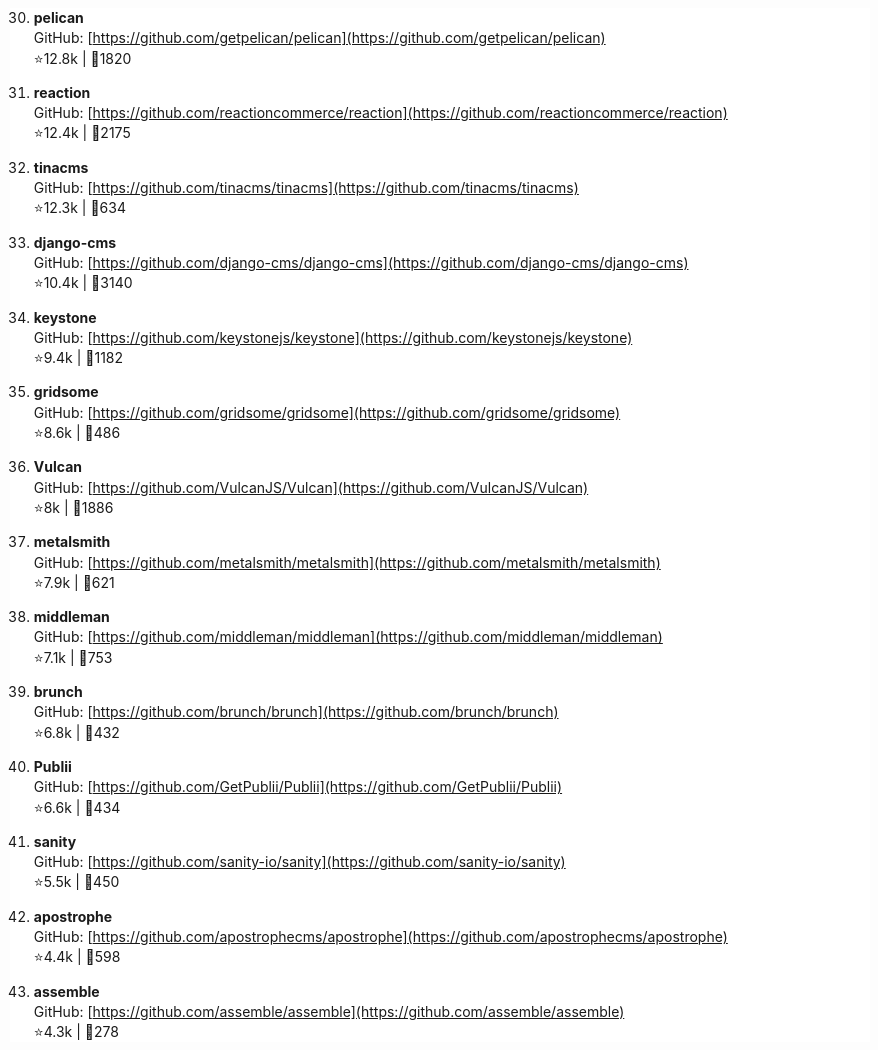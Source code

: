 30. **pelican**  
   GitHub: [https://github.com/getpelican/pelican](https://github.com/getpelican/pelican)  
   ⭐12.8k | 🍴1820

31. **reaction**  
   GitHub: [https://github.com/reactioncommerce/reaction](https://github.com/reactioncommerce/reaction)  
   ⭐12.4k | 🍴2175

32. **tinacms**  
   GitHub: [https://github.com/tinacms/tinacms](https://github.com/tinacms/tinacms)  
   ⭐12.3k | 🍴634

33. **django-cms**  
   GitHub: [https://github.com/django-cms/django-cms](https://github.com/django-cms/django-cms)  
   ⭐10.4k | 🍴3140

34. **keystone**  
   GitHub: [https://github.com/keystonejs/keystone](https://github.com/keystonejs/keystone)  
   ⭐9.4k | 🍴1182

35. **gridsome**  
   GitHub: [https://github.com/gridsome/gridsome](https://github.com/gridsome/gridsome)  
   ⭐8.6k | 🍴486

36. **Vulcan**  
   GitHub: [https://github.com/VulcanJS/Vulcan](https://github.com/VulcanJS/Vulcan)  
   ⭐8k | 🍴1886

37. **metalsmith**  
   GitHub: [https://github.com/metalsmith/metalsmith](https://github.com/metalsmith/metalsmith)  
   ⭐7.9k | 🍴621

38. **middleman**  
   GitHub: [https://github.com/middleman/middleman](https://github.com/middleman/middleman)  
   ⭐7.1k | 🍴753

39. **brunch**  
   GitHub: [https://github.com/brunch/brunch](https://github.com/brunch/brunch)  
   ⭐6.8k | 🍴432

40. **Publii**  
   GitHub: [https://github.com/GetPublii/Publii](https://github.com/GetPublii/Publii)  
   ⭐6.6k | 🍴434

41. **sanity**  
   GitHub: [https://github.com/sanity-io/sanity](https://github.com/sanity-io/sanity)  
   ⭐5.5k | 🍴450

42. **apostrophe**  
   GitHub: [https://github.com/apostrophecms/apostrophe](https://github.com/apostrophecms/apostrophe)  
   ⭐4.4k | 🍴598

43. **assemble**  
   GitHub: [https://github.com/assemble/assemble](https://github.com/assemble/assemble)  
   ⭐4.3k | 🍴278
